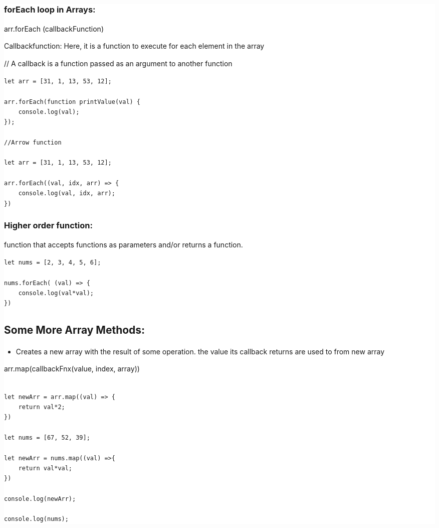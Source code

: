 ### forEach loop in Arrays:

arr.forEach (callbackFunction)

Callbackfunction: Here, it is a function to execute for each element in the array

// A callback is a function passed as an argument to another function

```
let arr = [31, 1, 13, 53, 12];

arr.forEach(function printValue(val) {
    console.log(val);
});

//Arrow function

let arr = [31, 1, 13, 53, 12];

arr.forEach((val, idx, arr) => {
    console.log(val, idx, arr);
})

```

### Higher order function:

function that accepts functions as parameters and/or returns a function.

```
let nums = [2, 3, 4, 5, 6];

nums.forEach( (val) => {
    console.log(val*val);
})
```

## Some More Array Methods: 

- Creates a new array with the result of some operation. the value its callback returns are used to from new array

arr.map(callbackFnx(value, index, array))

```

let newArr = arr.map((val) => {
    return val*2;
})

let nums = [67, 52, 39];

let newArr = nums.map((val) =>{
    return val*val;
})

console.log(newArr);

console.log(nums);

```
